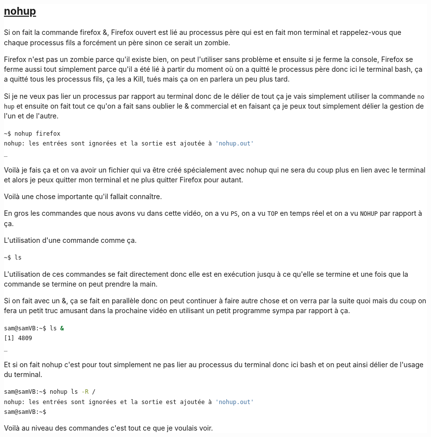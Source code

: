 ## [nohup](https://man.cx/nohup)

Si on fait la commande firefox &, Firefox ouvert est lié au processus père qui est en fait mon terminal et rappelez-vous que chaque processus fils a forcément un père sinon ce serait un zombie. 

Firefox n'est pas un zombie parce qu'il existe bien, on peut l'utiliser sans problème et ensuite si je ferme la console, Firefox se ferme aussi tout simplement parce qu'il a été lié à partir du moment où on a quitté le processus père donc ici le terminal bash, ça a quitté tous les processus fils, ça les a Kill, tués mais ça on en parlera un peu plus tard. 

Si je ne veux pas lier un processus par rapport au terminal donc de le délier de tout ça je vais simplement utiliser la commande `nohup` et ensuite on fait tout ce qu'on a fait sans oublier le & commercial et en faisant ça je peux tout simplement délier la gestion de l'un et de l'autre. 

```bash
~$ nohup firefox
nohup: les entrées sont ignorées et la sortie est ajoutée à 'nohup.out'
_
```

Voilà je fais ça et on va avoir un fichier qui va être créé spécialement avec nohup qui ne sera du coup plus en lien avec le terminal et alors je peux quitter mon terminal et ne plus quitter Firefox pour autant. 

Voilà une chose importante qu'il fallait connaître. 

En gros les commandes que nous avons vu dans cette vidéo, on a vu `PS`, on a vu `TOP` en temps réel et on a vu `NOHUP` par rapport à ça. 

L'utilisation d'une commande comme ça.

```bash
~$ ls
```

L'utilisation de ces commandes se fait directement donc elle est en exécution jusqu à ce qu'elle se termine et une fois que la commande se termine on peut prendre la main. 

Si on fait avec un &, ça se fait en parallèle donc on peut continuer à faire autre chose et on verra par la suite quoi mais du coup on fera un petit truc amusant dans la prochaine vidéo en utilisant un petit programme sympa par rapport à ça.

```bash
sam@samVB:~$ ls &
[1] 4809
_
```

Et si on fait nohup c'est pour tout simplement ne pas lier au processus du terminal donc ici bash et on peut ainsi délier de l'usage du terminal.

```bash
sam@samVB:~$ nohup ls -R /
nohup: les entrées sont ignorées et la sortie est ajoutée à 'nohup.out'
sam@samVB:~$
```

Voilà au niveau des commandes c'est tout ce que je voulais voir.
